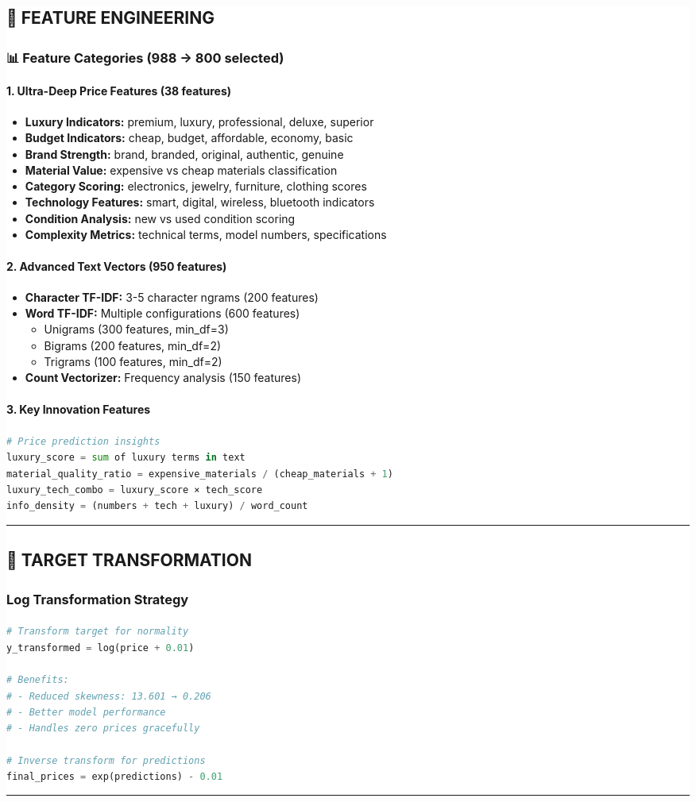 ## 🔬 **FEATURE ENGINEERING**

### **📊 Feature Categories (988 → 800 selected)**

#### **1. Ultra-Deep Price Features (38 features)**
- **Luxury Indicators:** premium, luxury, professional, deluxe, superior
- **Budget Indicators:** cheap, budget, affordable, economy, basic
- **Brand Strength:** brand, branded, original, authentic, genuine
- **Material Value:** expensive vs cheap materials classification
- **Category Scoring:** electronics, jewelry, furniture, clothing scores
- **Technology Features:** smart, digital, wireless, bluetooth indicators
- **Condition Analysis:** new vs used condition scoring
- **Complexity Metrics:** technical terms, model numbers, specifications

#### **2. Advanced Text Vectors (950 features)**
- **Character TF-IDF:** 3-5 character ngrams (200 features)
- **Word TF-IDF:** Multiple configurations (600 features)
  - Unigrams (300 features, min_df=3)
  - Bigrams (200 features, min_df=2) 
  - Trigrams (100 features, min_df=2)
- **Count Vectorizer:** Frequency analysis (150 features)

#### **3. Key Innovation Features**
```python
# Price prediction insights
luxury_score = sum of luxury terms in text
material_quality_ratio = expensive_materials / (cheap_materials + 1)
luxury_tech_combo = luxury_score × tech_score
info_density = (numbers + tech + luxury) / word_count
```

---

## 🎯 **TARGET TRANSFORMATION**

### **Log Transformation Strategy**
```python
# Transform target for normality
y_transformed = log(price + 0.01)

# Benefits:
# - Reduced skewness: 13.601 → 0.206
# - Better model performance
# - Handles zero prices gracefully

# Inverse transform for predictions
final_prices = exp(predictions) - 0.01
```

---
